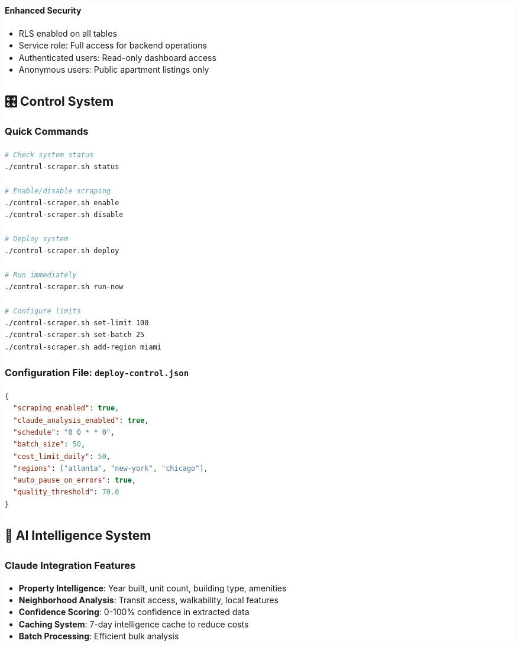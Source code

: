 #### Enhanced Security
- RLS enabled on all tables
- Service role: Full access for backend operations
- Authenticated users: Read-only dashboard access
- Anonymous users: Public apartment listings only

## 🎛️ Control System

### Quick Commands
```bash
# Check system status
./control-scraper.sh status

# Enable/disable scraping
./control-scraper.sh enable
./control-scraper.sh disable

# Deploy system
./control-scraper.sh deploy

# Run immediately
./control-scraper.sh run-now

# Configure limits
./control-scraper.sh set-limit 100
./control-scraper.sh set-batch 25
./control-scraper.sh add-region miami
```

### Configuration File: `deploy-control.json`
```json
{
  "scraping_enabled": true,
  "claude_analysis_enabled": true,
  "schedule": "0 0 * * 0",
  "batch_size": 50,
  "cost_limit_daily": 50,
  "regions": ["atlanta", "new-york", "chicago"],
  "auto_pause_on_errors": true,
  "quality_threshold": 70.0
}
```

## 🤖 AI Intelligence System

### Claude Integration Features
- **Property Intelligence**: Year built, unit count, building type, amenities
- **Neighborhood Analysis**: Transit access, walkability, local features
- **Confidence Scoring**: 0-100% confidence in extracted data
- **Caching System**: 7-day intelligence cache to reduce costs
- **Batch Processing**: Efficient bulk analysis
